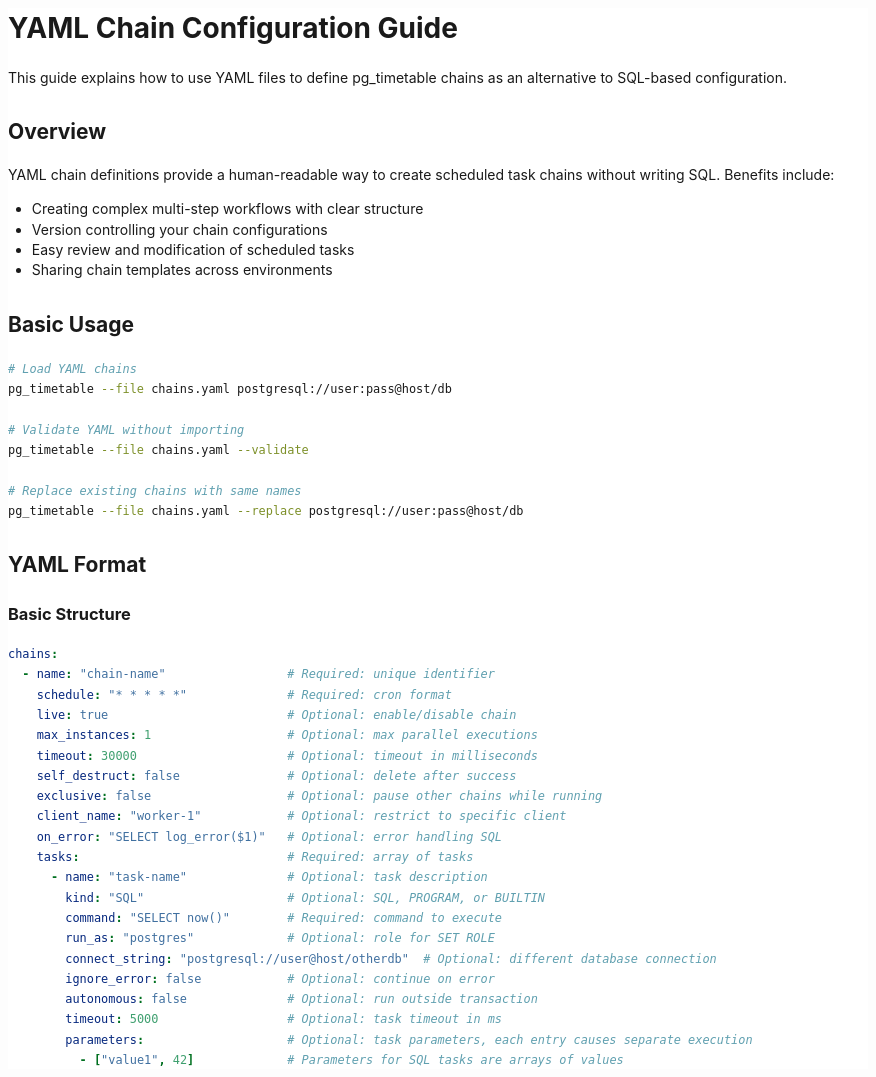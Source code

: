 # YAML Chain Configuration Guide

This guide explains how to use YAML files to define pg_timetable chains as an alternative to SQL-based configuration.

## Overview

YAML chain definitions provide a human-readable way to create scheduled task chains without writing SQL. Benefits include:

- Creating complex multi-step workflows with clear structure
- Version controlling your chain configurations
- Easy review and modification of scheduled tasks
- Sharing chain templates across environments

## Basic Usage

```bash
# Load YAML chains
pg_timetable --file chains.yaml postgresql://user:pass@host/db

# Validate YAML without importing
pg_timetable --file chains.yaml --validate

# Replace existing chains with same names
pg_timetable --file chains.yaml --replace postgresql://user:pass@host/db
```

## YAML Format

### Basic Structure

```yaml
chains:
  - name: "chain-name"                 # Required: unique identifier
    schedule: "* * * * *"              # Required: cron format
    live: true                         # Optional: enable/disable chain
    max_instances: 1                   # Optional: max parallel executions
    timeout: 30000                     # Optional: timeout in milliseconds
    self_destruct: false               # Optional: delete after success
    exclusive: false                   # Optional: pause other chains while running
    client_name: "worker-1"            # Optional: restrict to specific client
    on_error: "SELECT log_error($1)"   # Optional: error handling SQL
    tasks:                             # Required: array of tasks
      - name: "task-name"              # Optional: task description
        kind: "SQL"                    # Optional: SQL, PROGRAM, or BUILTIN
        command: "SELECT now()"        # Required: command to execute
        run_as: "postgres"             # Optional: role for SET ROLE
        connect_string: "postgresql://user@host/otherdb"  # Optional: different database connection
        ignore_error: false            # Optional: continue on error
        autonomous: false              # Optional: run outside transaction
        timeout: 5000                  # Optional: task timeout in ms
        parameters:                    # Optional: task parameters, each entry causes separate execution
          - ["value1", 42]             # Parameters for SQL tasks are arrays of values
```
